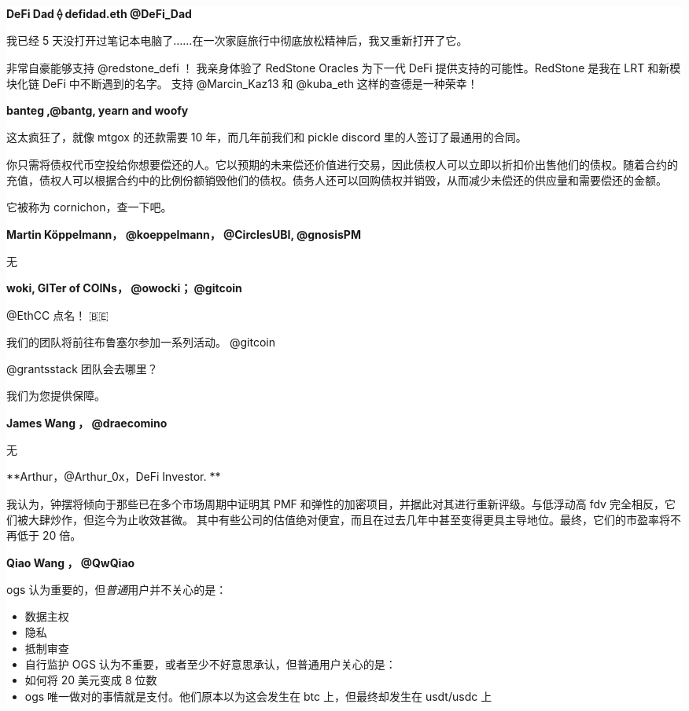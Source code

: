 **DeFi Dad ⟠ defidad.eth @DeFi_Dad**

我已经 5 天没打开过笔记本电脑了……在一次家庭旅行中彻底放松精神后，我又重新打开了它。

非常自豪能够支持
@redstone_defi
 ！
我亲身体验了 RedStone Oracles 为下一代 DeFi 提供支持的可能性。RedStone 是我在 LRT 和新模块化链 DeFi 中不断遇到的名字。
支持
@Marcin_Kaz13
和
@kuba_eth
这样的查德是一种荣幸！


**banteg ,@bantg, yearn and woofy**

这太疯狂了，就像 mtgox 的还款需要 10 年，而几年前我们和 pickle discord 里的人签订了最通用的合同。

你只需将债权代币空投给你想要偿还的人。它以预期的未来偿还价值进行交易，因此债权人可以立即以折扣价出售他们的债权。随着合约的充值，债权人可以根据合约中的比例份额销毁他们的债权。债务人还可以回购债权并销毁，从而减少未偿还的供应量和需要偿还的金额。

它被称为 cornichon，查一下吧。

**Martin Köppelmann， @koeppelmann， @CirclesUBI, @gnosisPM**

无

**woki, GITer of COINs， @owocki； @gitcoin**

@EthCC
点名！ 🇧🇪

我们的团队将前往布鲁塞尔参加一系列活动。 
@gitcoin
 
@grantsstack
团队会去哪里？

我们为您提供保障。

**James Wang ， @draecomino**

无

**Arthur，@Arthur_0x，DeFi Investor. **

我认为，钟摆将倾向于那些已在多个市场周期中证明其 PMF 和弹性的加密项目，并据此对其进行重新评级。与低浮动高 fdv 完全相反，它们被大肆炒作，但迄今为止收效甚微。
其中有些公司的估值绝对便宜，而且在过去几年中甚至变得更具主导地位。最终，它们的市盈率将不再低于 20 倍。

**Qiao Wang ， @QwQiao**

ogs 认为重要的，但*普通*用户并不关心的是：
- 数据主权
- 隐私
- 抵制审查
- 自行监护
OGS 认为不重要，或者至少不好意思承认，但普通用户关心的是：
- 如何将 20 美元变成 8 位数
- ogs 唯一做对的事情就是支付。他们原本以为这会发生在 btc 上，但最终却发生在 usdt/usdc 上
